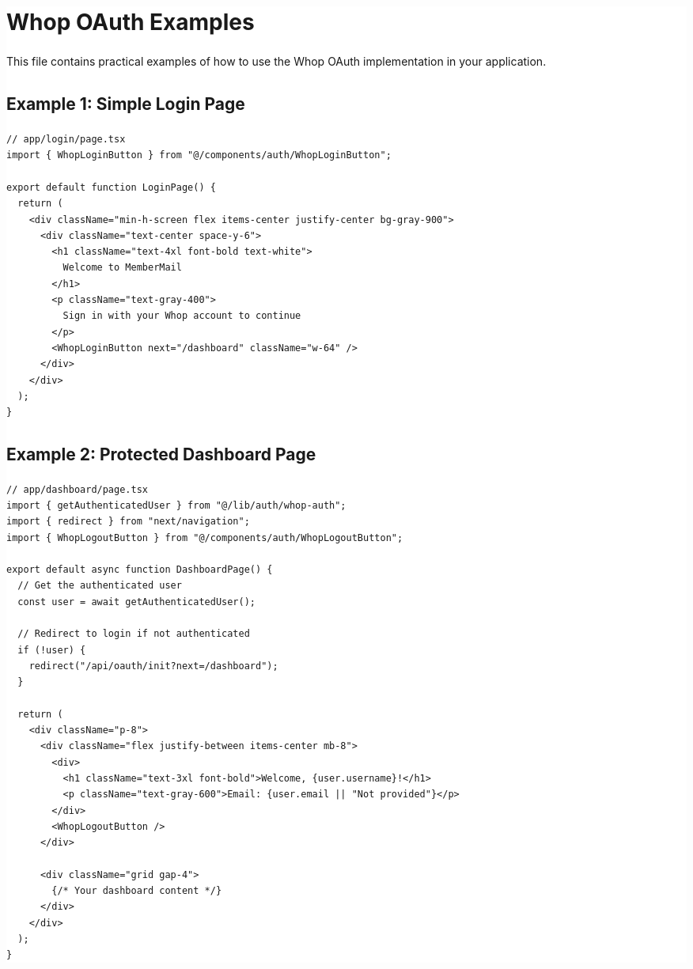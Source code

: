 # Whop OAuth Examples

This file contains practical examples of how to use the Whop OAuth implementation in your application.

## Example 1: Simple Login Page

```tsx
// app/login/page.tsx
import { WhopLoginButton } from "@/components/auth/WhopLoginButton";

export default function LoginPage() {
  return (
    <div className="min-h-screen flex items-center justify-center bg-gray-900">
      <div className="text-center space-y-6">
        <h1 className="text-4xl font-bold text-white">
          Welcome to MemberMail
        </h1>
        <p className="text-gray-400">
          Sign in with your Whop account to continue
        </p>
        <WhopLoginButton next="/dashboard" className="w-64" />
      </div>
    </div>
  );
}
```

## Example 2: Protected Dashboard Page

```tsx
// app/dashboard/page.tsx
import { getAuthenticatedUser } from "@/lib/auth/whop-auth";
import { redirect } from "next/navigation";
import { WhopLogoutButton } from "@/components/auth/WhopLogoutButton";

export default async function DashboardPage() {
  // Get the authenticated user
  const user = await getAuthenticatedUser();
  
  // Redirect to login if not authenticated
  if (!user) {
    redirect("/api/oauth/init?next=/dashboard");
  }
  
  return (
    <div className="p-8">
      <div className="flex justify-between items-center mb-8">
        <div>
          <h1 className="text-3xl font-bold">Welcome, {user.username}!</h1>
          <p className="text-gray-600">Email: {user.email || "Not provided"}</p>
        </div>
        <WhopLogoutButton />
      </div>
      
      <div className="grid gap-4">
        {/* Your dashboard content */}
      </div>
    </div>
  );
}
```
